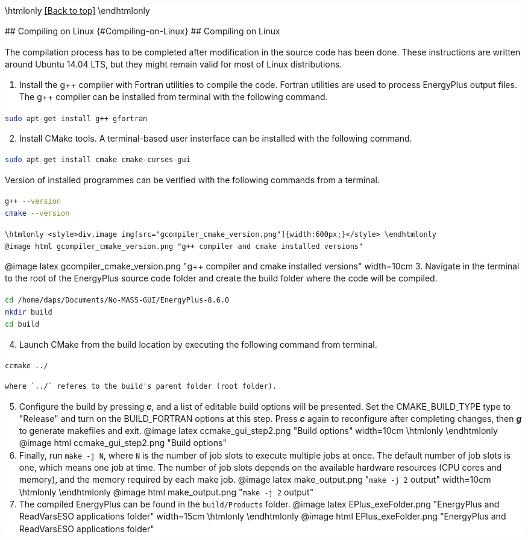 ```sh

```

\htmlonly <a href='#Introduction'>[Back to top]</a> \endhtmlonly 

<div id='Compiling-on-Linux' />
## Compiling on Linux 							{#Compiling-on-Linux}
## Compiling on Linux

The compilation process has to be completed after modification in the source code has been done.
These instructions are written around Ubuntu 14.04 LTS, but they might remain valid for most of Linux distributions.

1. Install the g++ compiler with Fortran utilities to compile the code. 
Fortran utilities are used to process EnergyPlus output files.
The g++ compiler can be installed from terminal with the following command.
```sh
sudo apt-get install g++ gfortran
```

2. Install CMake tools. A terminal-based user insterface can be installed with the following command.
```sh
sudo apt-get install cmake cmake-curses-gui
```
Version of installed programmes can be verified with the following commands from a terminal.
```sh
g++ --version
cmake --version
```
	\htmlonly <style>div.image img[src="gcompiler_cmake_version.png"]{width:600px;}</style> \endhtmlonly 
	@image html gcompiler_cmake_version.png "g++ compiler and cmake installed versions"
@image latex gcompiler_cmake_version.png "g++ compiler and cmake installed versions" width=10cm
3. Navigate in the terminal to the root of the EnergyPlus source code folder and create the build folder where the code will be compiled.
```sh
cd /home/daps/Documents/No-MASS-GUI/EnergyPlus-8.6.0
mkdir build
cd build
```

4. Launch CMake from the build location by executing the following command from terminal.
```sh
ccmake ../
```
	where `../` referes to the build's parent folder (root folder).
	
5. Configure the build by pressing ***c***, and a list of editable build options will be presented.
Set the CMAKE_BUILD_TYPE type to "Release" and turn on the BUILD_FORTRAN options at this step.
Press ***c*** again to reconfigure after completing changes, then ***g*** to generate makefiles and exit.
@image latex ccmake_gui_step2.png "Build options" width=10cm
	\htmlonly <style>div.image img[src="ccmake_gui_step2.png"]{width:600px;}</style> \endhtmlonly 
	@image html ccmake_gui_step2.png "Build options"
6. Finally, run `make -j N`, where `N` is the number of job slots to execute multiple jobs at once.
The default number of job slots is one, which means one job at time.
The number of job slots depends on the available hardware resources (CPU cores and memory), and the memory required by each make job.
@image latex make_output.png "`make -j 2` output" width=10cm
	\htmlonly <style>div.image img[src="make_output.png"]{width:600px;}</style> \endhtmlonly 
	@image html make_output.png "`make -j 2` output"
7. The compiled EnergyPlus can be found in the `build/Products` folder.
@image latex EPlus_exeFolder.png "EnergyPlus and ReadVarsESO applications folder" width=15cm
	\htmlonly <style>div.image img[src="EPlus_exeFolder.png"]{width:800px;}</style> \endhtmlonly 
	@image html EPlus_exeFolder.png "EnergyPlus and ReadVarsESO applications folder"